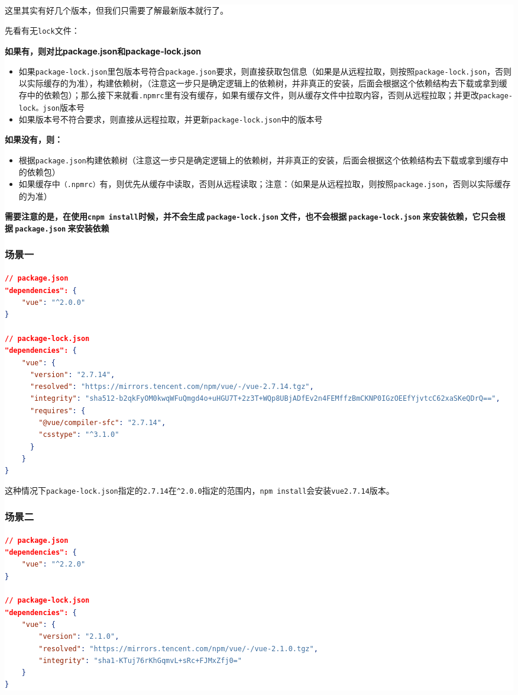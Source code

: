 这里其实有好几个版本，但我们只需要了解最新版本就行了。

先看有无`lock`文件：

**如果有，则对比package.json和package-lock.json**

- 如果`package-lock.json`里包版本号符合`package.json`要求，则直接获取包信息（如果是从远程拉取，则按照`package-lock.json`，否则以实际缓存的为准），构建依赖树，（注意这一步只是确定逻辑上的依赖树，并非真正的安装，后面会根据这个依赖结构去下载或拿到缓存中的依赖包）；那么接下来就看`.npmrc`里有没有缓存，如果有缓存文件，则从缓存文件中拉取内容，否则从远程拉取；并更改`package-lock。json`版本号
- 如果版本号不符合要求，则直接从远程拉取，并更新`package-lock.json`中的版本号

**如果没有，则：**

- 根据`package.json`构建依赖树（注意这一步只是确定逻辑上的依赖树，并非真正的安装，后面会根据这个依赖结构去下载或拿到缓存中的依赖包）
- 如果缓存中`（.npmrc）`有，则优先从缓存中读取，否则从远程读取；注意：（如果是从远程拉取，则按照`package.json`，否则以实际缓存的为准）

**需要注意的是，在使用`cnpm install`时候，并不会生成 `package-lock.json` 文件，也不会根据 `package-lock.json` 来安装依赖，它只会根据 `package.json` 来安装依赖**

### 场景一

```json
// package.json
"dependencies": {
	"vue": "^2.0.0"
}

// package-lock.json
"dependencies": {
	"vue": {
      "version": "2.7.14",
      "resolved": "https://mirrors.tencent.com/npm/vue/-/vue-2.7.14.tgz",
      "integrity": "sha512-b2qkFyOM0kwqWFuQmgd4o+uHGU7T+2z3T+WQp8UBjADfEv2n4FEMffzBmCKNP0IGzOEEfYjvtcC62xaSKeQDrQ==",
      "requires": {
        "@vue/compiler-sfc": "2.7.14",
        "csstype": "^3.1.0"
      }
    }
}

```

这种情况下`package-lock.json`指定的`2.7.14`在`^2.0.0`指定的范围内，`npm install`会安装`vue2.7.14`版本。

### 场景二

```json
// package.json
"dependencies": {
	"vue": "^2.2.0"
}

// package-lock.json
"dependencies": {
	"vue": {
		"version": "2.1.0",
		"resolved": "https://mirrors.tencent.com/npm/vue/-/vue-2.1.0.tgz",
		"integrity": "sha1-KTuj76rKhGqmvL+sRc+FJMxZfj0="
	}
}

```
